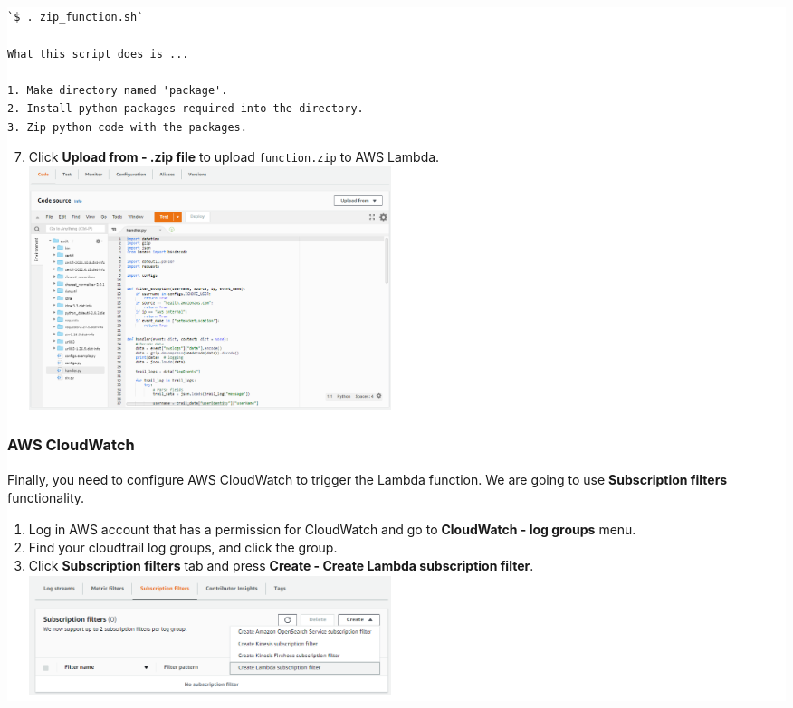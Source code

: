     `$ . zip_function.sh`  

    What this script does is ...

    1. Make directory named 'package'.
    2. Install python packages required into the directory.
    3. Zip python code with the packages.
7. Click **Upload from - .zip file** to upload `function.zip` to AWS Lambda.  
    <img src="https://raw.githubusercontent.com/a2tt/Audit-AWS-IAM-User/main/docs/images/lambda_uploaded.png" alt="upload function" width=400>


### AWS CloudWatch

Finally, you need to configure AWS CloudWatch to trigger the Lambda function.
We are going to use **Subscription filters** functionality.

1. Log in AWS account that has a permission for CloudWatch and go to **CloudWatch - log groups** menu.
2. Find your cloudtrail log groups, and click the group.
3. Click **Subscription filters** tab and press **Create - Create Lambda subscription filter**.  
    <img src="https://raw.githubusercontent.com/a2tt/Audit-AWS-IAM-User/main/docs/images/cw_subs.png" alt="subscription filter" width=400>